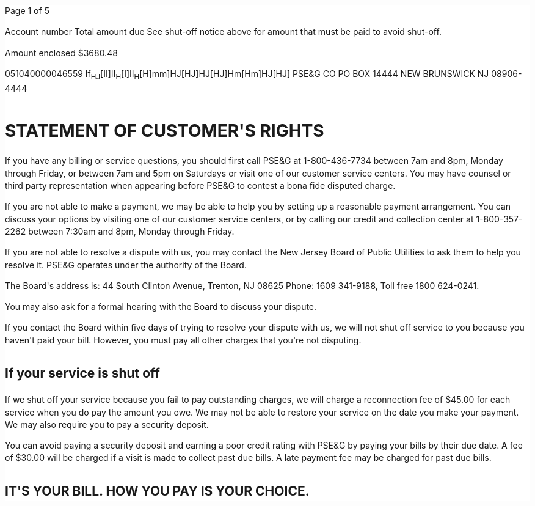 Page 1 of 5

Account number
Total amount due
See shut-off notice above for amount that must be paid to avoid shut-off.

Amount enclosed $\$ 3680.48$

051040000046559
$\mathrm{If}_{\mathrm{HJ}}[\mathrm{II}] \mathrm{II}_{\mathrm{H}}[\mathrm{I}] \mathrm{II}_{\mathrm{H}}[\mathrm{H}] \mathrm{mm}] \mathrm{HJ}[\mathrm{HJ}] \mathrm{HJ}[\mathrm{HJ}] \mathrm{Hm}[\mathrm{Hm}] \mathrm{HJ}[\mathrm{HJ}]$
PSE\&G CO
PO BOX 14444
NEW BRUNSWICK NJ 08906-4444

# STATEMENT OF CUSTOMER'S RIGHTS 

If you have any billing or service questions, you should first call PSE\&G at 1-800-436-7734 between 7am and 8pm, Monday through Friday, or between 7am and 5pm on Saturdays or visit one of our customer service centers. You may have counsel or third party representation when appearing before PSE\&G to contest a bona fide disputed charge.

If you are not able to make a payment, we may be able to help you by setting up a reasonable payment arrangement. You can discuss your options by visiting one of our customer service centers, or by calling our credit and collection center at 1-800-357-2262 between 7:30am and 8pm, Monday through Friday.

If you are not able to resolve a dispute with us, you may contact the New Jersey Board of Public Utilities to ask them to help you resolve it. PSE\&G operates under the authority of the Board.

The Board's address is:
44 South Clinton Avenue,
Trenton, NJ 08625
Phone: 1609 341-9188,
Toll free 1800 624-0241.

You may also ask for a formal hearing with the Board to discuss your dispute.

If you contact the Board within five days of trying to resolve your dispute with us, we will not shut off service to you because you haven't paid your bill. However, you must pay all other charges that you're not disputing.

## If your service is shut off

If we shut off your service because you fail to pay outstanding charges, we will charge a reconnection fee of $\$ 45.00$ for each service when you do pay the amount you owe. We may not be able to restore your service on the date you make your payment. We may also require you to pay a security deposit.

You can avoid paying a security deposit and earning a poor credit rating with PSE\&G by paying your bills by their due date. A fee of $\$ 30.00$ will be charged if a visit is made to collect past due bills. A late payment fee may be charged for past due bills.

## IT'S YOUR BILL. HOW YOU PAY IS YOUR CHOICE.
